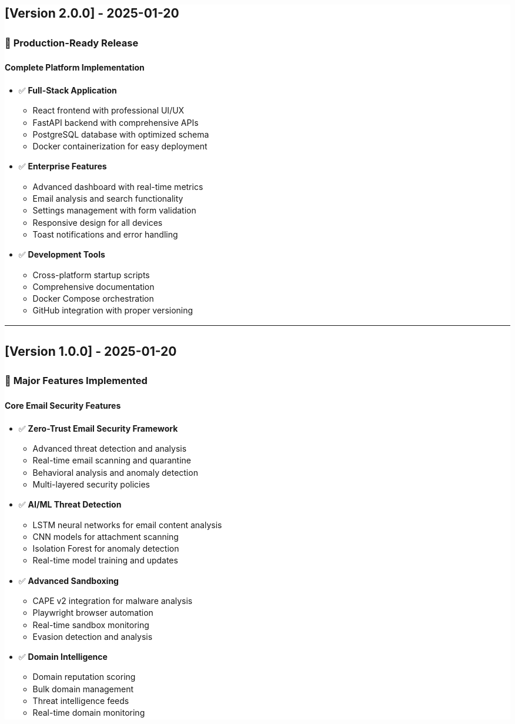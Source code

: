
## [Version 2.0.0] - 2025-01-20

### 🚀 **Production-Ready Release**

#### **Complete Platform Implementation**
- ✅ **Full-Stack Application**
  - React frontend with professional UI/UX
  - FastAPI backend with comprehensive APIs
  - PostgreSQL database with optimized schema
  - Docker containerization for easy deployment

- ✅ **Enterprise Features**
  - Advanced dashboard with real-time metrics
  - Email analysis and search functionality
  - Settings management with form validation
  - Responsive design for all devices
  - Toast notifications and error handling

- ✅ **Development Tools**
  - Cross-platform startup scripts
  - Comprehensive documentation
  - Docker Compose orchestration
  - GitHub integration with proper versioning

---

## [Version 1.0.0] - 2025-01-20

### 🚀 **Major Features Implemented**

#### **Core Email Security Features**
- ✅ **Zero-Trust Email Security Framework**
  - Advanced threat detection and analysis
  - Real-time email scanning and quarantine
  - Behavioral analysis and anomaly detection
  - Multi-layered security policies

- ✅ **AI/ML Threat Detection**
  - LSTM neural networks for email content analysis
  - CNN models for attachment scanning
  - Isolation Forest for anomaly detection
  - Real-time model training and updates

- ✅ **Advanced Sandboxing**
  - CAPE v2 integration for malware analysis
  - Playwright browser automation
  - Real-time sandbox monitoring
  - Evasion detection and analysis

- ✅ **Domain Intelligence**
  - Domain reputation scoring
  - Bulk domain management
  - Threat intelligence feeds
  - Real-time domain monitoring
